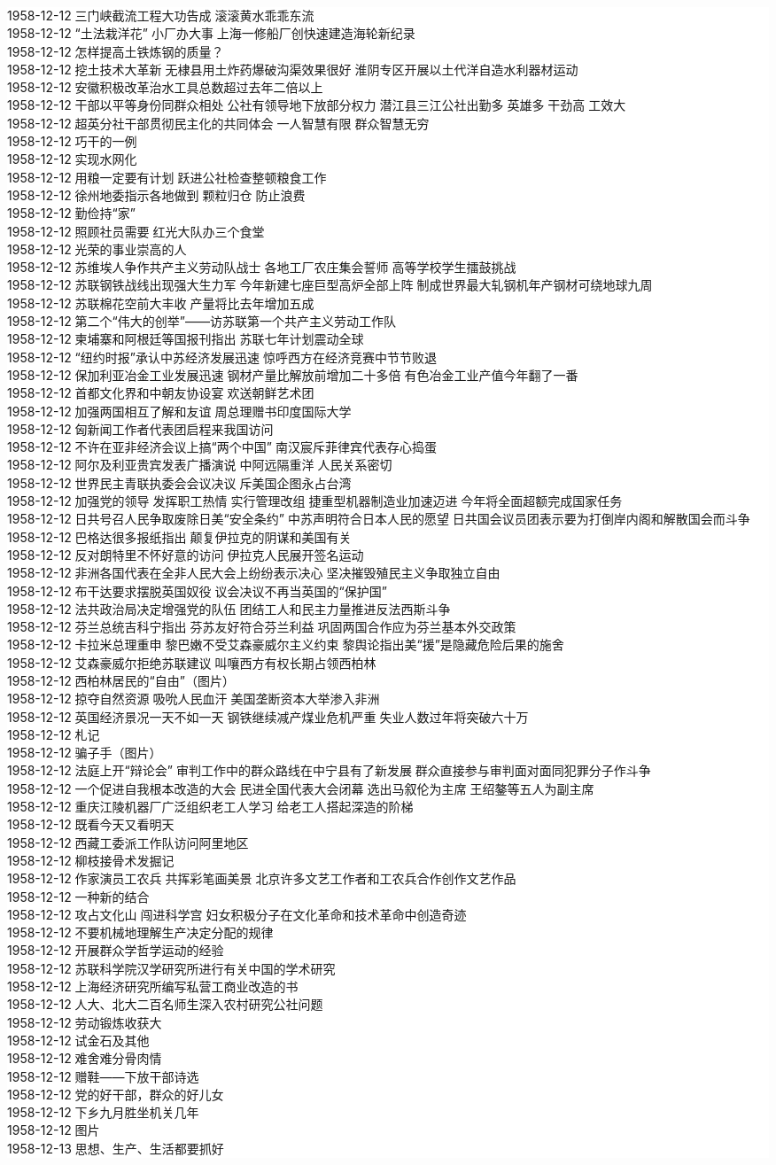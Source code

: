 1958-12-12 三门峡截流工程大功告成  滚滚黄水乖乖东流  
1958-12-12 “土法栽洋花”  小厂办大事  上海一修船厂创快速建造海轮新纪录  
1958-12-12 怎样提高土铁炼钢的质量？  
1958-12-12 挖土技术大革新  无棣县用土炸药爆破沟渠效果很好  淮阴专区开展以土代洋自造水利器材运动  
1958-12-12 安徽积极改革治水工具总数超过去年二倍以上  
1958-12-12 干部以平等身份同群众相处  公社有领导地下放部分权力  潜江县三江公社出勤多  英雄多  干劲高  工效大  
1958-12-12 超英分社干部贯彻民主化的共同体会  一人智慧有限  群众智慧无穷  
1958-12-12 巧干的一例  
1958-12-12 实现水网化  
1958-12-12 用粮一定要有计划  跃进公社检查整顿粮食工作  
1958-12-12 徐州地委指示各地做到  颗粒归仓  防止浪费  
1958-12-12 勤俭持“家”  
1958-12-12 照顾社员需要  红光大队办三个食堂  
1958-12-12 光荣的事业崇高的人  
1958-12-12 苏维埃人争作共产主义劳动队战士  各地工厂农庄集会誓师  高等学校学生擂鼓挑战  
1958-12-12 苏联钢铁战线出现强大生力军  今年新建七座巨型高炉全部上阵  制成世界最大轧钢机年产钢材可绕地球九周  
1958-12-12 苏联棉花空前大丰收  产量将比去年增加五成  
1958-12-12 第二个“伟大的创举”——访苏联第一个共产主义劳动工作队  
1958-12-12 柬埔寨和阿根廷等国报刊指出  苏联七年计划震动全球  
1958-12-12 “纽约时报”承认中苏经济发展迅速  惊呼西方在经济竞赛中节节败退  
1958-12-12 保加利亚冶金工业发展迅速  钢材产量比解放前增加二十多倍  有色冶金工业产值今年翻了一番  
1958-12-12 首都文化界和中朝友协设宴  欢送朝鲜艺术团  
1958-12-12 加强两国相互了解和友谊  周总理赠书印度国际大学  
1958-12-12 匈新闻工作者代表团启程来我国访问  
1958-12-12 不许在亚非经济会议上搞“两个中国”  南汉宸斥菲律宾代表存心捣蛋  
1958-12-12 阿尔及利亚贵宾发表广播演说  中阿远隔重洋  人民关系密切  
1958-12-12 世界民主青联执委会会议决议  斥美国企图永占台湾  
1958-12-12 加强党的领导  发挥职工热情  实行管理改组  捷重型机器制造业加速迈进  今年将全面超额完成国家任务  
1958-12-12 日共号召人民争取废除日美“安全条约”  中苏声明符合日本人民的愿望  日共国会议员团表示要为打倒岸内阁和解散国会而斗争  
1958-12-12 巴格达很多报纸指出  颠复伊拉克的阴谋和美国有关  
1958-12-12 反对朗特里不怀好意的访问  伊拉克人民展开签名运动  
1958-12-12 非洲各国代表在全非人民大会上纷纷表示决心  坚决摧毁殖民主义争取独立自由  
1958-12-12 布干达要求摆脱英国奴役  议会决议不再当英国的“保护国”  
1958-12-12 法共政治局决定增强党的队伍  团结工人和民主力量推进反法西斯斗争  
1958-12-12 芬兰总统吉科宁指出  芬苏友好符合芬兰利益  巩固两国合作应为芬兰基本外交政策  
1958-12-12 卡拉米总理重申  黎巴嫩不受艾森豪威尔主义约束  黎舆论指出美“援”是隐藏危险后果的施舍  
1958-12-12 艾森豪威尔拒绝苏联建议  叫嚷西方有权长期占领西柏林  
1958-12-12 西柏林居民的“自由”（图片）  
1958-12-12 掠夺自然资源  吸吮人民血汗  美国垄断资本大举渗入非洲  
1958-12-12 英国经济景况一天不如一天  钢铁继续减产煤业危机严重  失业人数过年将突破六十万  
1958-12-12 札记  
1958-12-12 骗子手（图片）  
1958-12-12 法庭上开“辩论会”  审判工作中的群众路线在中宁县有了新发展  群众直接参与审判面对面同犯罪分子作斗争  
1958-12-12 一个促进自我根本改造的大会  民进全国代表大会闭幕  选出马叙伦为主席  王绍鏊等五人为副主席  
1958-12-12 重庆江陵机器厂广泛组织老工人学习  给老工人搭起深造的阶梯  
1958-12-12 既看今天又看明天  
1958-12-12 西藏工委派工作队访问阿里地区  
1958-12-12 柳枝接骨术发掘记  
1958-12-12 作家演员工农兵  共挥彩笔画美景  北京许多文艺工作者和工农兵合作创作文艺作品  
1958-12-12 一种新的结合  
1958-12-12 攻占文化山  闯进科学宫  妇女积极分子在文化革命和技术革命中创造奇迹  
1958-12-12 不要机械地理解生产决定分配的规律  
1958-12-12 开展群众学哲学运动的经验  
1958-12-12 苏联科学院汉学研究所进行有关中国的学术研究  
1958-12-12 上海经济研究所编写私营工商业改造的书  
1958-12-12 人大、北大二百名师生深入农村研究公社问题  
1958-12-12 劳动锻炼收获大  
1958-12-12 试金石及其他  
1958-12-12 难舍难分骨肉情  
1958-12-12 赠鞋——下放干部诗选  
1958-12-12 党的好干部，群众的好儿女  
1958-12-12 下乡九月胜坐机关几年  
1958-12-12 图片  
1958-12-13 思想、生产、生活都要抓好  
